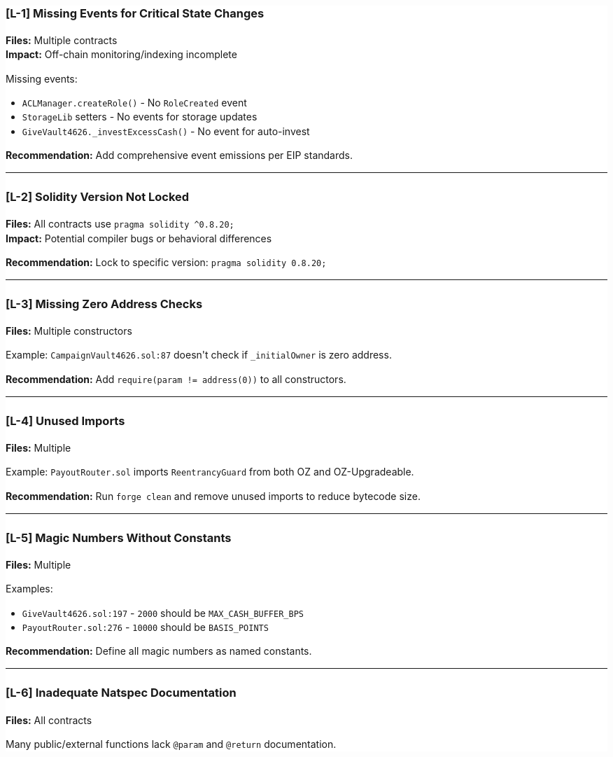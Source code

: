 ### [L-1] Missing Events for Critical State Changes
**Files:** Multiple contracts  
**Impact:** Off-chain monitoring/indexing incomplete

Missing events:
- `ACLManager.createRole()` - No `RoleCreated` event
- `StorageLib` setters - No events for storage updates
- `GiveVault4626._investExcessCash()` - No event for auto-invest

**Recommendation:** Add comprehensive event emissions per EIP standards.

---

### [L-2] Solidity Version Not Locked
**Files:** All contracts use `pragma solidity ^0.8.20;`  
**Impact:** Potential compiler bugs or behavioral differences

**Recommendation:** Lock to specific version: `pragma solidity 0.8.20;`

---

### [L-3] Missing Zero Address Checks
**Files:** Multiple constructors

Example: `CampaignVault4626.sol:87` doesn't check if `_initialOwner` is zero address.

**Recommendation:** Add `require(param != address(0))` to all constructors.

---

### [L-4] Unused Imports
**Files:** Multiple

Example: `PayoutRouter.sol` imports `ReentrancyGuard` from both OZ and OZ-Upgradeable.

**Recommendation:** Run `forge clean` and remove unused imports to reduce bytecode size.

---

### [L-5] Magic Numbers Without Constants
**Files:** Multiple

Examples:
- `GiveVault4626.sol:197` - `2000` should be `MAX_CASH_BUFFER_BPS`
- `PayoutRouter.sol:276` - `10000` should be `BASIS_POINTS`

**Recommendation:** Define all magic numbers as named constants.

---

### [L-6] Inadequate Natspec Documentation
**Files:** All contracts

Many public/external functions lack `@param` and `@return` documentation.
